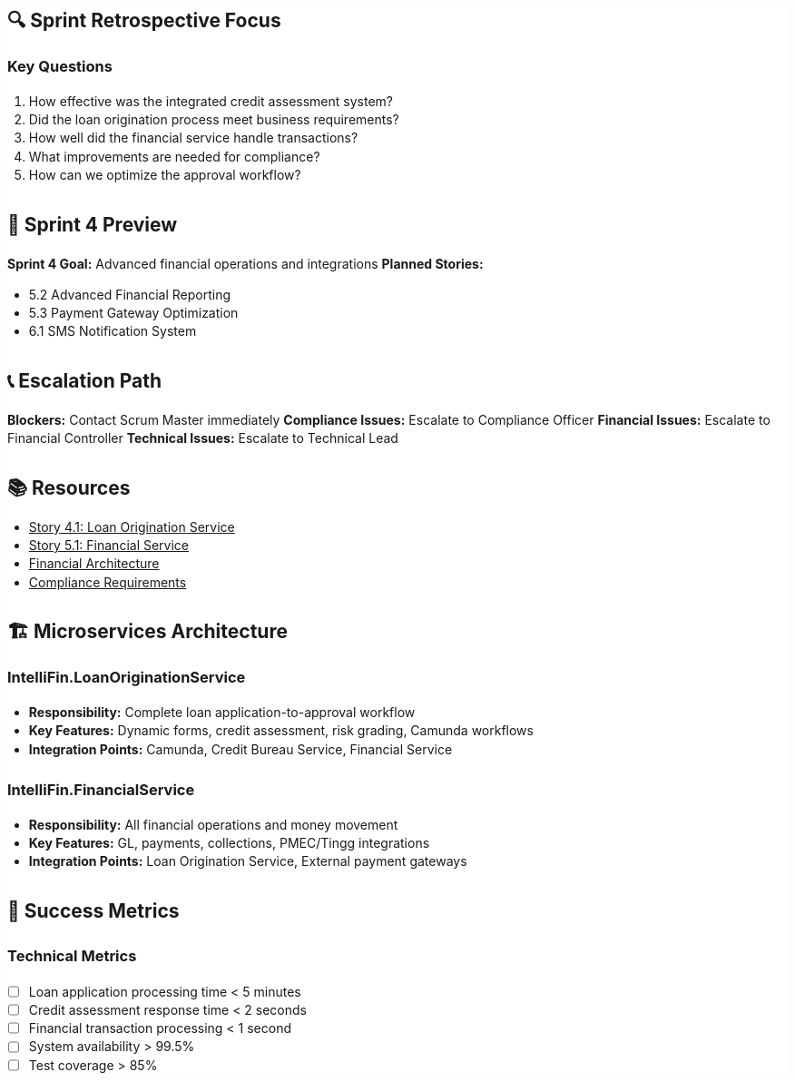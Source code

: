 ## 🔍 Sprint Retrospective Focus

### Key Questions
1. How effective was the integrated credit assessment system?
2. Did the loan origination process meet business requirements?
3. How well did the financial service handle transactions?
4. What improvements are needed for compliance?
5. How can we optimize the approval workflow?

## 🚀 Sprint 4 Preview

**Sprint 4 Goal:** Advanced financial operations and integrations
**Planned Stories:**
- 5.2 Advanced Financial Reporting
- 5.3 Payment Gateway Optimization
- 6.1 SMS Notification System

## 📞 Escalation Path

**Blockers:** Contact Scrum Master immediately
**Compliance Issues:** Escalate to Compliance Officer
**Financial Issues:** Escalate to Financial Controller
**Technical Issues:** Escalate to Technical Lead

## 📚 Resources

- [Story 4.1: Loan Origination Service](../stories/4.1.loan-origination-service.md)
- [Story 5.1: Financial Service](../stories/5.1.financial-service.md)
- [Financial Architecture](../architecture/system-architecture.md#financial)
- [Compliance Requirements](../compliance/lms-compliance-framework.md)

## 🏗️ Microservices Architecture

### IntelliFin.LoanOriginationService
- **Responsibility:** Complete loan application-to-approval workflow
- **Key Features:** Dynamic forms, credit assessment, risk grading, Camunda workflows
- **Integration Points:** Camunda, Credit Bureau Service, Financial Service

### IntelliFin.FinancialService
- **Responsibility:** All financial operations and money movement
- **Key Features:** GL, payments, collections, PMEC/Tingg integrations
- **Integration Points:** Loan Origination Service, External payment gateways

## 🎯 Success Metrics

### Technical Metrics
- [ ] Loan application processing time < 5 minutes
- [ ] Credit assessment response time < 2 seconds
- [ ] Financial transaction processing < 1 second
- [ ] System availability > 99.5%
- [ ] Test coverage > 85%
